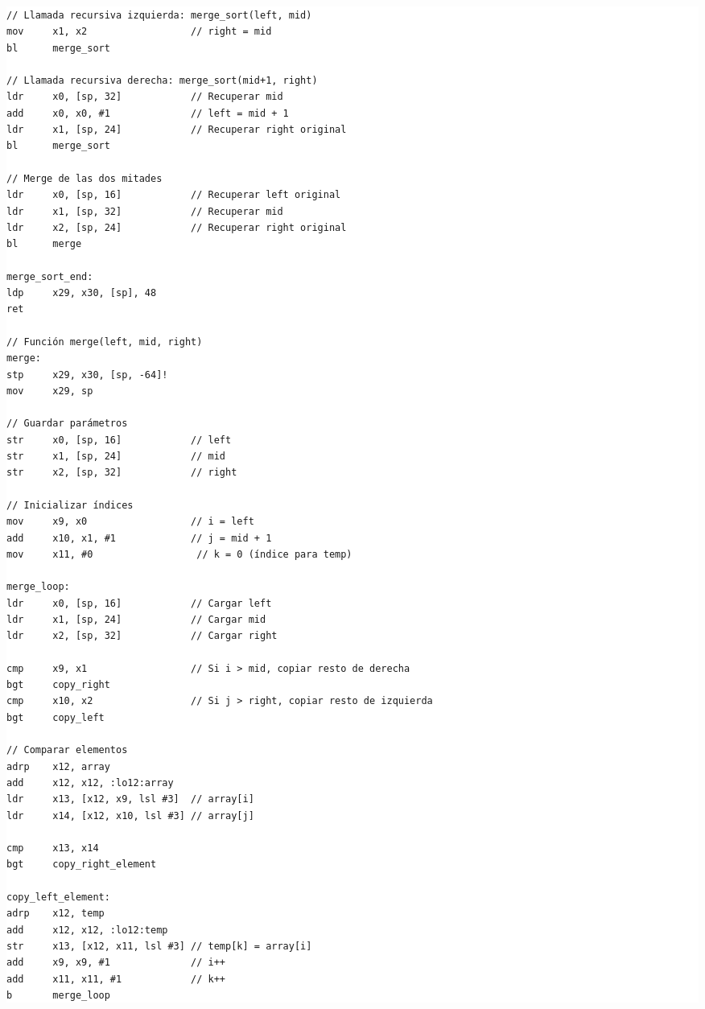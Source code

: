     // Llamada recursiva izquierda: merge_sort(left, mid)
    mov     x1, x2                  // right = mid
    bl      merge_sort
    
    // Llamada recursiva derecha: merge_sort(mid+1, right)
    ldr     x0, [sp, 32]            // Recuperar mid
    add     x0, x0, #1              // left = mid + 1
    ldr     x1, [sp, 24]            // Recuperar right original
    bl      merge_sort
    
    // Merge de las dos mitades
    ldr     x0, [sp, 16]            // Recuperar left original
    ldr     x1, [sp, 32]            // Recuperar mid
    ldr     x2, [sp, 24]            // Recuperar right original
    bl      merge
    
    merge_sort_end:
    ldp     x29, x30, [sp], 48
    ret

    // Función merge(left, mid, right)
    merge:
    stp     x29, x30, [sp, -64]!
    mov     x29, sp
    
    // Guardar parámetros
    str     x0, [sp, 16]            // left
    str     x1, [sp, 24]            // mid
    str     x2, [sp, 32]            // right
    
    // Inicializar índices
    mov     x9, x0                  // i = left
    add     x10, x1, #1             // j = mid + 1
    mov     x11, #0                  // k = 0 (índice para temp)
    
    merge_loop:
    ldr     x0, [sp, 16]            // Cargar left
    ldr     x1, [sp, 24]            // Cargar mid
    ldr     x2, [sp, 32]            // Cargar right
    
    cmp     x9, x1                  // Si i > mid, copiar resto de derecha
    bgt     copy_right
    cmp     x10, x2                 // Si j > right, copiar resto de izquierda
    bgt     copy_left
    
    // Comparar elementos
    adrp    x12, array
    add     x12, x12, :lo12:array
    ldr     x13, [x12, x9, lsl #3]  // array[i]
    ldr     x14, [x12, x10, lsl #3] // array[j]
    
    cmp     x13, x14
    bgt     copy_right_element
    
    copy_left_element:
    adrp    x12, temp
    add     x12, x12, :lo12:temp
    str     x13, [x12, x11, lsl #3] // temp[k] = array[i]
    add     x9, x9, #1              // i++
    add     x11, x11, #1            // k++
    b       merge_loop
    